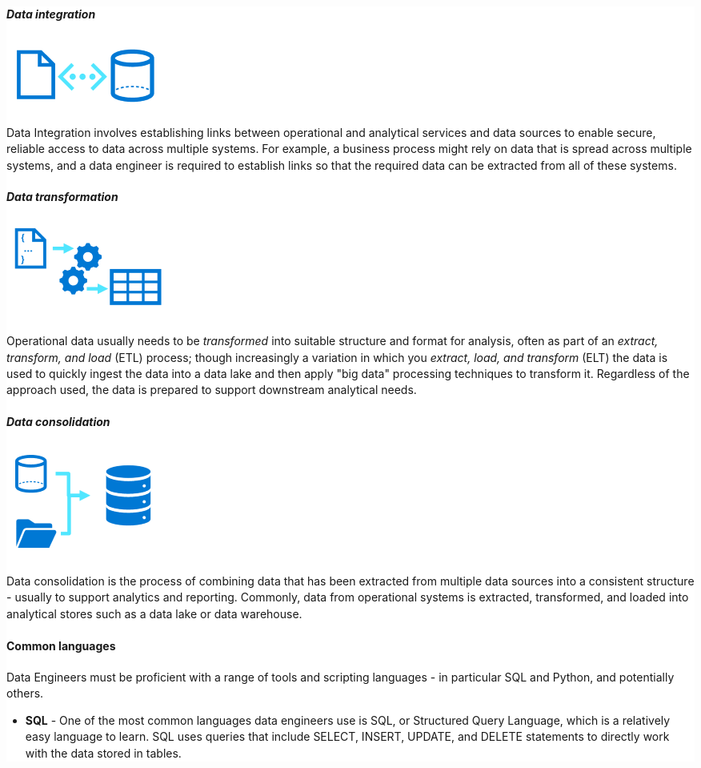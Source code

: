 ##### Data integration

![Diagram representing a data integration operation.(https://learn.microsoft.com/en-us/training/wwl-data-ai/introduction-to-data-engineering-azure/media/2-integration-data-operation.png)](../content/2-integration-data-operation.png)

Data Integration involves establishing links between operational and analytical services and data sources to enable secure, reliable access to data across multiple systems. For example, a business process might rely on data that is spread across multiple systems, and a data engineer is required to establish links so that the required data can be extracted from all of these systems.

##### Data transformation

![Diagram representing a data transformation operation.(https://learn.microsoft.com/en-us/training/wwl-data-ai/introduction-to-data-engineering-azure/media/2-transformation-data-operation.png)](../content/2-transformation-data-operation.png)

Operational data usually needs to be *transformed* into suitable structure and format for analysis, often as part of an *extract, transform, and load* (ETL) process; though increasingly a variation in which you *extract, load, and transform* (ELT) the data is used to quickly ingest the data into a data lake and then apply "big data" processing techniques to transform it. Regardless of the approach used, the data is prepared to support downstream analytical needs.

##### Data consolidation

![Diagram representing a data consolidation operation.(https://learn.microsoft.com/en-us/training/wwl-data-ai/introduction-to-data-engineering-azure/media/2-consolidation-data-operation.png)](../content/2-consolidation-data-operation.png)

Data consolidation is the process of combining data that has been extracted from multiple data sources into a consistent structure - usually to support analytics and reporting. Commonly, data from operational systems is extracted, transformed, and loaded into analytical stores such as a data lake or data warehouse.

#### Common languages

Data Engineers must be proficient with a range of tools and scripting languages - in particular SQL and Python, and potentially others.

- **SQL** - One of the most common languages data engineers use is SQL, or Structured Query Language, which is a relatively easy language to learn. SQL uses queries that include SELECT, INSERT, UPDATE, and DELETE statements to directly work with the data stored in tables.
